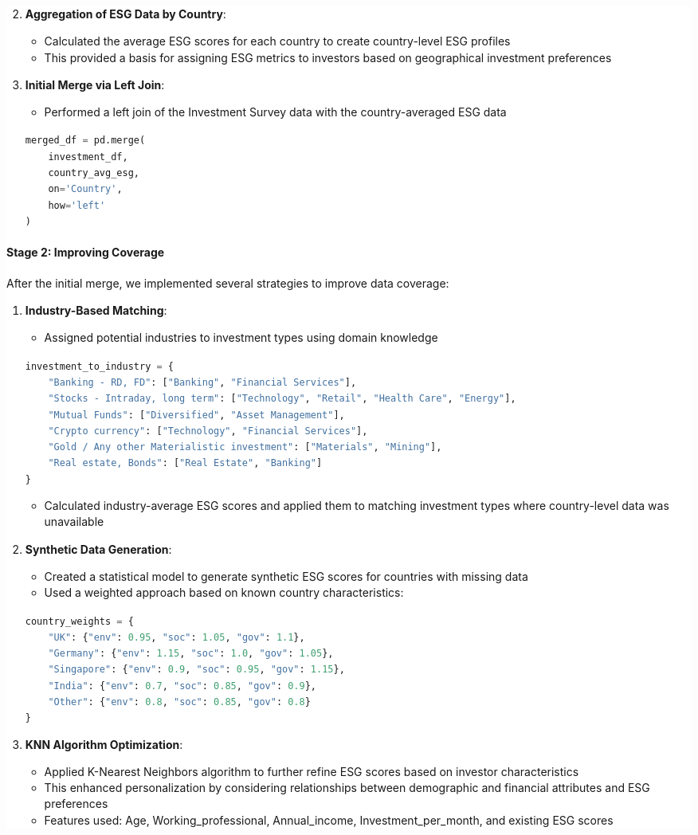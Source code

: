 2. **Aggregation of ESG Data by Country**:
   - Calculated the average ESG scores for each country to create country-level ESG profiles
   - This provided a basis for assigning ESG metrics to investors based on geographical investment preferences

3. **Initial Merge via Left Join**:
   - Performed a left join of the Investment Survey data with the country-averaged ESG data
   ```python
   merged_df = pd.merge(
       investment_df, 
       country_avg_esg, 
       on='Country', 
       how='left'
   )
   ```

#### Stage 2: Improving Coverage

After the initial merge, we implemented several strategies to improve data coverage:

1. **Industry-Based Matching**:
   - Assigned potential industries to investment types using domain knowledge
   ```python
   investment_to_industry = {
       "Banking - RD, FD": ["Banking", "Financial Services"],
       "Stocks - Intraday, long term": ["Technology", "Retail", "Health Care", "Energy"],
       "Mutual Funds": ["Diversified", "Asset Management"],
       "Crypto currency": ["Technology", "Financial Services"],
       "Gold / Any other Materialistic investment": ["Materials", "Mining"],
       "Real estate, Bonds": ["Real Estate", "Banking"]
   }
   ```
   - Calculated industry-average ESG scores and applied them to matching investment types where country-level data was unavailable

2. **Synthetic Data Generation**:
   - Created a statistical model to generate synthetic ESG scores for countries with missing data
   - Used a weighted approach based on known country characteristics:
   ```python
   country_weights = {
       "UK": {"env": 0.95, "soc": 1.05, "gov": 1.1},
       "Germany": {"env": 1.15, "soc": 1.0, "gov": 1.05},
       "Singapore": {"env": 0.9, "soc": 0.95, "gov": 1.15},
       "India": {"env": 0.7, "soc": 0.85, "gov": 0.9},
       "Other": {"env": 0.8, "soc": 0.85, "gov": 0.8}
   }
   ```

3. **KNN Algorithm Optimization**:
   - Applied K-Nearest Neighbors algorithm to further refine ESG scores based on investor characteristics
   - This enhanced personalization by considering relationships between demographic and financial attributes and ESG preferences
   - Features used: Age, Working_professional, Annual_income, Investment_per_month, and existing ESG scores

